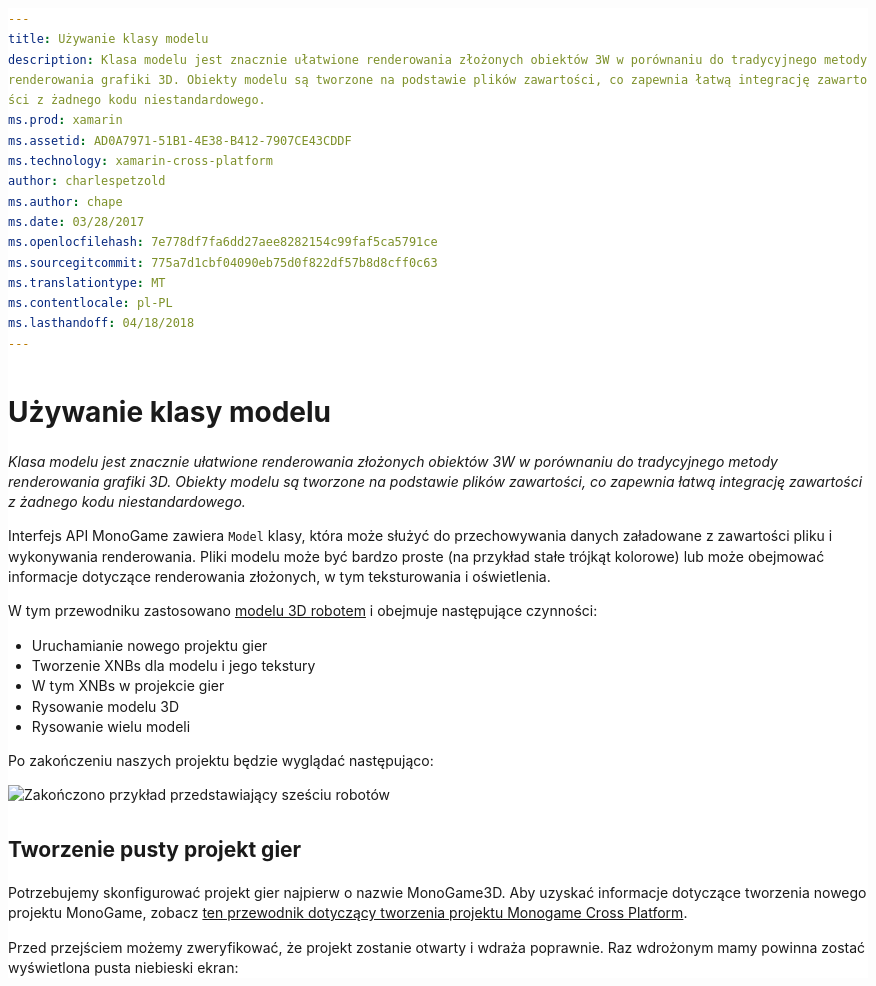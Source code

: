 ```yaml
---
title: Używanie klasy modelu
description: Klasa modelu jest znacznie ułatwione renderowania złożonych obiektów 3W w porównaniu do tradycyjnego metody renderowania grafiki 3D. Obiekty modelu są tworzone na podstawie plików zawartości, co zapewnia łatwą integrację zawartości z żadnego kodu niestandardowego.
ms.prod: xamarin
ms.assetid: AD0A7971-51B1-4E38-B412-7907CE43CDDF
ms.technology: xamarin-cross-platform
author: charlespetzold
ms.author: chape
ms.date: 03/28/2017
ms.openlocfilehash: 7e778df7fa6dd27aee8282154c99faf5ca5791ce
ms.sourcegitcommit: 775a7d1cbf04090eb75d0f822df57b8d8cff0c63
ms.translationtype: MT
ms.contentlocale: pl-PL
ms.lasthandoff: 04/18/2018
---
```

# <a name="using-the-model-class"></a>Używanie klasy modelu

_Klasa modelu jest znacznie ułatwione renderowania złożonych obiektów 3W w porównaniu do tradycyjnego metody renderowania grafiki 3D. Obiekty modelu są tworzone na podstawie plików zawartości, co zapewnia łatwą integrację zawartości z żadnego kodu niestandardowego._

Interfejs API MonoGame zawiera `Model` klasy, która może służyć do przechowywania danych załadowane z zawartości pliku i wykonywania renderowania. Pliki modelu może być bardzo proste (na przykład stałe trójkąt kolorowe) lub może obejmować informacje dotyczące renderowania złożonych, w tym teksturowania i oświetlenia.

W tym przewodniku zastosowano [modelu 3D robotem](https://github.com/xamarin/mobile-samples/blob/master/ModelRenderingMG/Resources/Content.zip?raw=true) i obejmuje następujące czynności:

- Uruchamianie nowego projektu gier
- Tworzenie XNBs dla modelu i jego tekstury
- W tym XNBs w projekcie gier
- Rysowanie modelu 3D
- Rysowanie wielu modeli

Po zakończeniu naszych projektu będzie wyglądać następująco:

![Zakończono przykład przedstawiający sześciu robotów](part1-images/image1.png)

## <a name="creating-an-empty-game-project"></a>Tworzenie pusty projekt gier

Potrzebujemy skonfigurować projekt gier najpierw o nazwie MonoGame3D. Aby uzyskać informacje dotyczące tworzenia nowego projektu MonoGame, zobacz [ten przewodnik dotyczący tworzenia projektu Monogame Cross Platform](~/graphics-games/monogame/introduction/part1.md).

Przed przejściem możemy zweryfikować, że projekt zostanie otwarty i wdraża poprawnie. Raz wdrożonym mamy powinna zostać wyświetlona pusta niebieski ekran:
